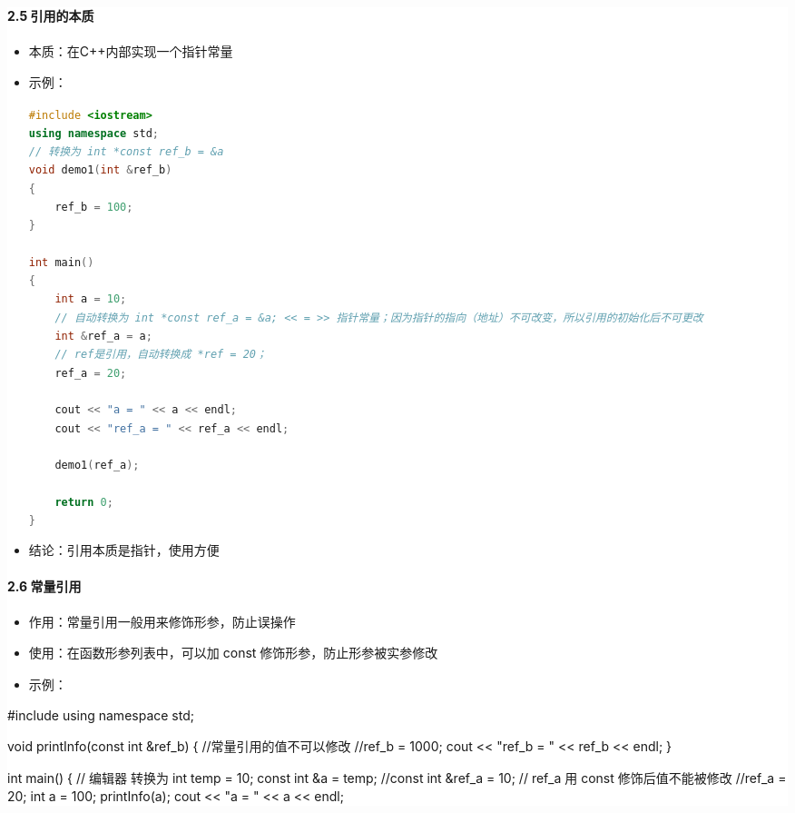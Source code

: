   



#### 2.5 引用的本质

- 本质：在C++内部实现一个指针常量

- 示例：

  ```c++
  #include <iostream>
  using namespace std;
  // 转换为 int *const ref_b = &a
  void demo1(int &ref_b)
  {
      ref_b = 100;
  }
  
  int main()
  {
      int a = 10;
      // 自动转换为 int *const ref_a = &a; << = >> 指针常量；因为指针的指向（地址）不可改变，所以引用的初始化后不可更改
      int &ref_a = a;
      // ref是引用，自动转换成 *ref = 20；
      ref_a = 20;
    
      cout << "a = " << a << endl;
      cout << "ref_a = " << ref_a << endl;
    
      demo1(ref_a);
    
      return 0;
  }
  ```

- 结论：引用本质是指针，使用方便






#### 2.6 常量引用

- 作用：常量引用一般用来修饰形参，防止误操作

- 使用：在函数形参列表中，可以加 const 修饰形参，防止形参被实参修改

- 示例：

  ```c++
#include <iostream>
  using namespace std;
  
  void printInfo(const int &ref_b)
  {
      //常量引用的值不可以修改
      //ref_b = 1000;
      cout << "ref_b = " << ref_b << endl;
  }
  
  int main()
  {
      // 编辑器 转换为 int temp = 10;   const int &a = temp;
      //const int &ref_a = 10;
      // ref_a 用 const 修饰后值不能被修改
      //ref_a = 20;
  	int a = 100;
  	printInfo(a);
  	cout << "a = " << a << endl;
  ```